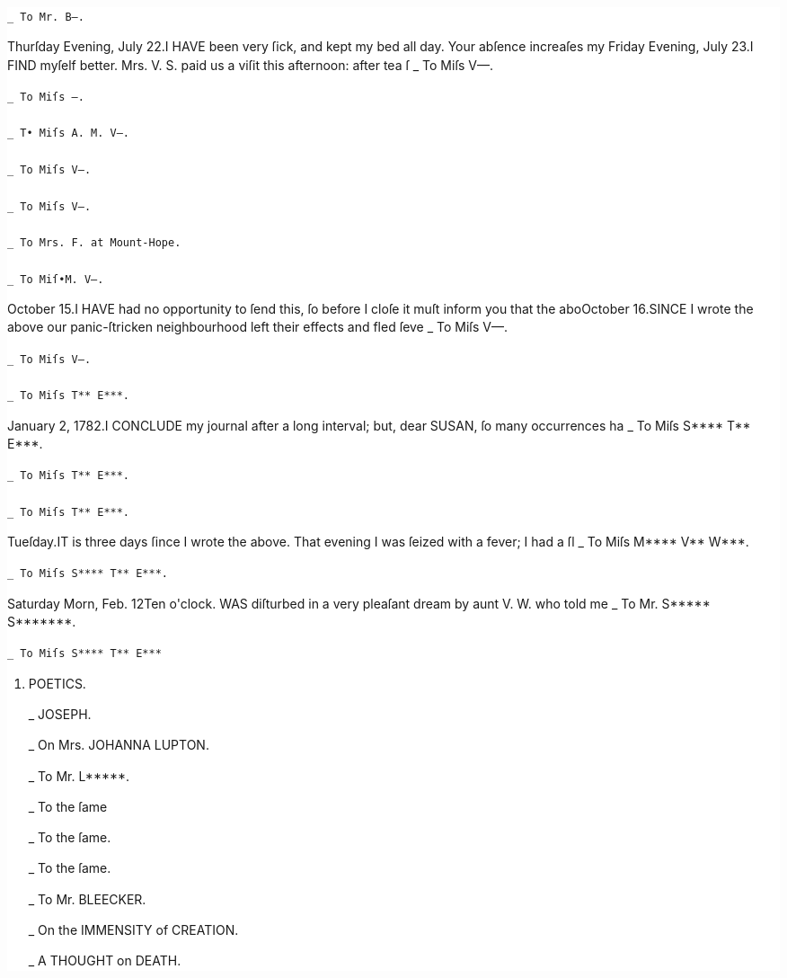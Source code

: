     _ To Mr. B—.
Thurſday Evening, July 22.I HAVE been very ſick, and kept my bed all day. Your abſence increaſes my Friday Evening, July 23.I FIND myſelf better. Mrs. V. S. paid us a viſit this afternoon: after tea ſ
    _ To Miſs V—.

    _ To Miſs —.

    _ T• Miſs A. M. V—.

    _ To Miſs V—.

    _ To Miſs V—.

    _ To Mrs. F. at Mount-Hope.

    _ To Miſ•M. V—.
October 15.I HAVE had no opportunity to ſend this, ſo before I cloſe it muſt inform you that the aboOctober 16.SINCE I wrote the above our panic-ſtricken neighbourhood left their effects and fled ſeve
    _ To Miſs V—.

    _ To Miſs V—.

    _ To Miſs T** E***.
January 2, 1782.I CONCLUDE my journal after a long interval; but, dear SUSAN, ſo many occurrences ha
    _ To Miſs S**** T** E***.

    _ To Miſs T** E***.

    _ To Miſs T** E***.
Tueſday.IT is three days ſince I wrote the above. That evening I was ſeized with a fever; I had a ſl
    _ To Miſs M**** V** W***.

    _ To Miſs S**** T** E***.
Saturday Morn, Feb. 12Ten o'clock. WAS diſturbed in a very pleaſant dream by aunt V. W. who told me 
    _ To Mr. S***** S*******.

    _ To Miſs S**** T** E***

1. POETICS.

    _ JOSEPH.

    _ On Mrs. JOHANNA LUPTON.

    _ To Mr. L*****.

    _ To the ſame

    _ To the ſame.

    _ To the ſame.

    _ To Mr. BLEECKER.

    _ On the IMMENSITY of CREATION.

    _ A THOUGHT on DEATH.
